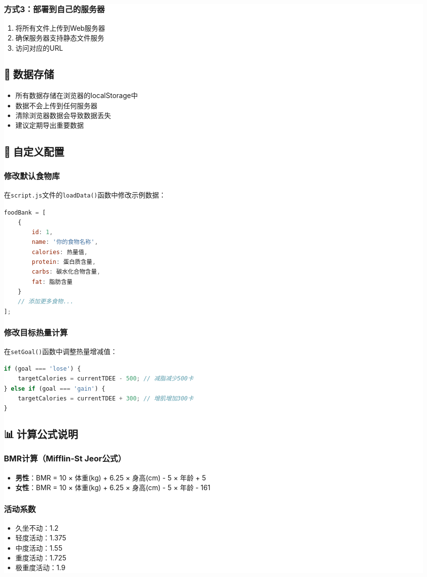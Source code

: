 ### 方式3：部署到自己的服务器
1. 将所有文件上传到Web服务器
2. 确保服务器支持静态文件服务
3. 访问对应的URL

## 💾 数据存储

- 所有数据存储在浏览器的localStorage中
- 数据不会上传到任何服务器
- 清除浏览器数据会导致数据丢失
- 建议定期导出重要数据

## 🔧 自定义配置

### 修改默认食物库
在`script.js`文件的`loadData()`函数中修改示例数据：

```javascript
foodBank = [
    {
        id: 1,
        name: '你的食物名称',
        calories: 热量值,
        protein: 蛋白质含量,
        carbs: 碳水化合物含量,
        fat: 脂肪含量
    }
    // 添加更多食物...
];
```

### 修改目标热量计算
在`setGoal()`函数中调整热量增减值：

```javascript
if (goal === 'lose') {
    targetCalories = currentTDEE - 500; // 减脂减少500卡
} else if (goal === 'gain') {
    targetCalories = currentTDEE + 300; // 增肌增加300卡
}
```

## 📊 计算公式说明

### BMR计算（Mifflin-St Jeor公式）
- **男性**：BMR = 10 × 体重(kg) + 6.25 × 身高(cm) - 5 × 年龄 + 5
- **女性**：BMR = 10 × 体重(kg) + 6.25 × 身高(cm) - 5 × 年龄 - 161

### 活动系数
- 久坐不动：1.2
- 轻度活动：1.375
- 中度活动：1.55
- 重度活动：1.725
- 极重度活动：1.9
